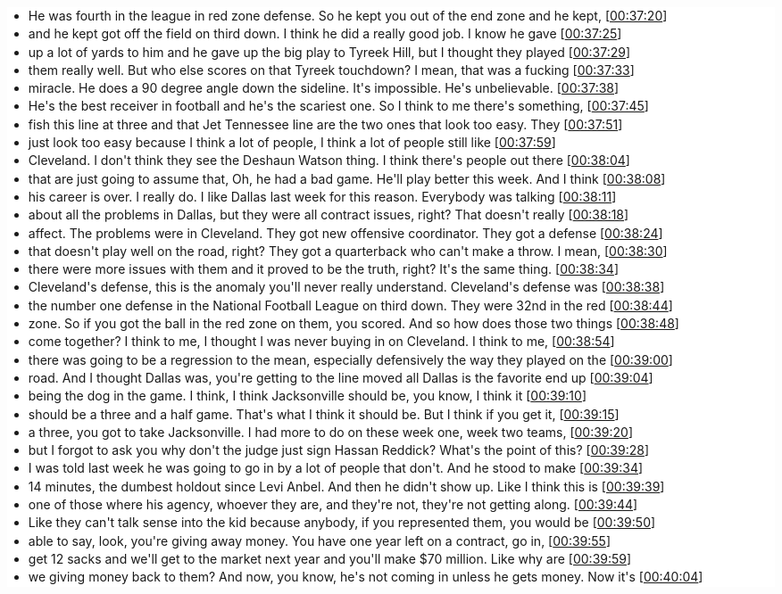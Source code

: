 *  He was fourth in the league in red zone defense. So he kept you out of the end zone and he kept, [[00:37:20](https://www.youtube.com/watch?v=VrMkRuYrhTo&t=2240.96s)]
*  and he kept got off the field on third down. I think he did a really good job. I know he gave [[00:37:25](https://www.youtube.com/watch?v=VrMkRuYrhTo&t=2245.76s)]
*  up a lot of yards to him and he gave up the big play to Tyreek Hill, but I thought they played [[00:37:29](https://www.youtube.com/watch?v=VrMkRuYrhTo&t=2249.68s)]
*  them really well. But who else scores on that Tyreek touchdown? I mean, that was a fucking [[00:37:33](https://www.youtube.com/watch?v=VrMkRuYrhTo&t=2253.44s)]
*  miracle. He does a 90 degree angle down the sideline. It's impossible. He's unbelievable. [[00:37:38](https://www.youtube.com/watch?v=VrMkRuYrhTo&t=2258.56s)]
*  He's the best receiver in football and he's the scariest one. So I think to me there's something, [[00:37:45](https://www.youtube.com/watch?v=VrMkRuYrhTo&t=2265.6s)]
*  fish this line at three and that Jet Tennessee line are the two ones that look too easy. They [[00:37:51](https://www.youtube.com/watch?v=VrMkRuYrhTo&t=2271.68s)]
*  just look too easy because I think a lot of people, I think a lot of people still like [[00:37:59](https://www.youtube.com/watch?v=VrMkRuYrhTo&t=2279.12s)]
*  Cleveland. I don't think they see the Deshaun Watson thing. I think there's people out there [[00:38:04](https://www.youtube.com/watch?v=VrMkRuYrhTo&t=2284.4s)]
*  that are just going to assume that, Oh, he had a bad game. He'll play better this week. And I think [[00:38:08](https://www.youtube.com/watch?v=VrMkRuYrhTo&t=2288.3199999999997s)]
*  his career is over. I really do. I like Dallas last week for this reason. Everybody was talking [[00:38:11](https://www.youtube.com/watch?v=VrMkRuYrhTo&t=2291.92s)]
*  about all the problems in Dallas, but they were all contract issues, right? That doesn't really [[00:38:18](https://www.youtube.com/watch?v=VrMkRuYrhTo&t=2298.96s)]
*  affect. The problems were in Cleveland. They got new offensive coordinator. They got a defense [[00:38:24](https://www.youtube.com/watch?v=VrMkRuYrhTo&t=2304.64s)]
*  that doesn't play well on the road, right? They got a quarterback who can't make a throw. I mean, [[00:38:30](https://www.youtube.com/watch?v=VrMkRuYrhTo&t=2310.4s)]
*  there were more issues with them and it proved to be the truth, right? It's the same thing. [[00:38:34](https://www.youtube.com/watch?v=VrMkRuYrhTo&t=2314.72s)]
*  Cleveland's defense, this is the anomaly you'll never really understand. Cleveland's defense was [[00:38:38](https://www.youtube.com/watch?v=VrMkRuYrhTo&t=2318.72s)]
*  the number one defense in the National Football League on third down. They were 32nd in the red [[00:38:44](https://www.youtube.com/watch?v=VrMkRuYrhTo&t=2324.4s)]
*  zone. So if you got the ball in the red zone on them, you scored. And so how does those two things [[00:38:48](https://www.youtube.com/watch?v=VrMkRuYrhTo&t=2328.48s)]
*  come together? I think to me, I thought I was never buying in on Cleveland. I think to me, [[00:38:54](https://www.youtube.com/watch?v=VrMkRuYrhTo&t=2334.0s)]
*  there was going to be a regression to the mean, especially defensively the way they played on the [[00:39:00](https://www.youtube.com/watch?v=VrMkRuYrhTo&t=2340.16s)]
*  road. And I thought Dallas was, you're getting to the line moved all Dallas is the favorite end up [[00:39:04](https://www.youtube.com/watch?v=VrMkRuYrhTo&t=2344.48s)]
*  being the dog in the game. I think, I think Jacksonville should be, you know, I think it [[00:39:10](https://www.youtube.com/watch?v=VrMkRuYrhTo&t=2350.32s)]
*  should be a three and a half game. That's what I think it should be. But I think if you get it, [[00:39:15](https://www.youtube.com/watch?v=VrMkRuYrhTo&t=2355.12s)]
*  a three, you got to take Jacksonville. I had more to do on these week one, week two teams, [[00:39:20](https://www.youtube.com/watch?v=VrMkRuYrhTo&t=2360.72s)]
*  but I forgot to ask you why don't the judge just sign Hassan Reddick? What's the point of this? [[00:39:28](https://www.youtube.com/watch?v=VrMkRuYrhTo&t=2368.24s)]
*  I was told last week he was going to go in by a lot of people that don't. And he stood to make [[00:39:34](https://www.youtube.com/watch?v=VrMkRuYrhTo&t=2374.64s)]
*  14 minutes, the dumbest holdout since Levi Anbel. And then he didn't show up. Like I think this is [[00:39:39](https://www.youtube.com/watch?v=VrMkRuYrhTo&t=2379.9199999999996s)]
*  one of those where his agency, whoever they are, and they're not, they're not getting along. [[00:39:44](https://www.youtube.com/watch?v=VrMkRuYrhTo&t=2384.24s)]
*  Like they can't talk sense into the kid because anybody, if you represented them, you would be [[00:39:50](https://www.youtube.com/watch?v=VrMkRuYrhTo&t=2390.32s)]
*  able to say, look, you're giving away money. You have one year left on a contract, go in, [[00:39:55](https://www.youtube.com/watch?v=VrMkRuYrhTo&t=2395.1200000000003s)]
*  get 12 sacks and we'll get to the market next year and you'll make $70 million. Like why are [[00:39:59](https://www.youtube.com/watch?v=VrMkRuYrhTo&t=2399.6000000000004s)]
*  we giving money back to them? And now, you know, he's not coming in unless he gets money. Now it's [[00:40:04](https://www.youtube.com/watch?v=VrMkRuYrhTo&t=2404.8s)]